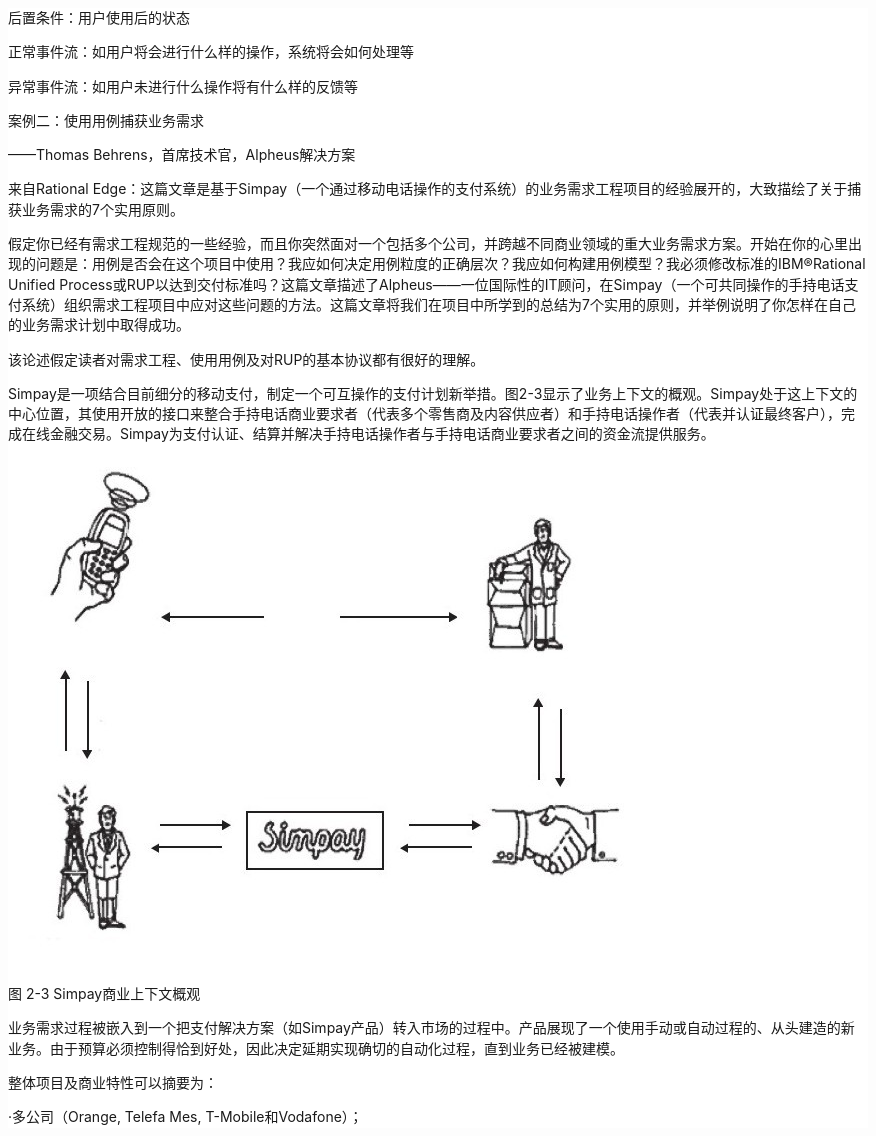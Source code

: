 后置条件：用户使用后的状态

正常事件流：如用户将会进行什么样的操作，系统将会如何处理等

异常事件流：如用户未进行什么操作将有什么样的反馈等

案例二：使用用例捕获业务需求

——Thomas Behrens，首席技术官，Alpheus解决方案

来自Rational Edge：这篇文章是基于Simpay（一个通过移动电话操作的支付系统）的业务需求工程项目的经验展开的，大致描绘了关于捕获业务需求的7个实用原则。

假定你已经有需求工程规范的一些经验，而且你突然面对一个包括多个公司，并跨越不同商业领域的重大业务需求方案。开始在你的心里出现的问题是：用例是否会在这个项目中使用？我应如何决定用例粒度的正确层次？我应如何构建用例模型？我必须修改标准的IBM®Rational Unified Process或RUP以达到交付标准吗？这篇文章描述了Alpheus——一位国际性的IT顾问，在Simpay（一个可共同操作的手持电话支付系统）组织需求工程项目中应对这些问题的方法。这篇文章将我们在项目中所学到的总结为7个实用的原则，并举例说明了你怎样在自己的业务需求计划中取得成功。

该论述假定读者对需求工程、使用用例及对RUP的基本协议都有很好的理解。

Simpay是一项结合目前细分的移动支付，制定一个可互操作的支付计划新举措。图2-3显示了业务上下文的概观。Simpay处于这上下文的中心位置，其使用开放的接口来整合手持电话商业要求者（代表多个零售商及内容供应者）和手持电话操作者（代表并认证最终客户），完成在线金融交易。Simpay为支付认证、结算并解决手持电话操作者与手持电话商业要求者之间的资金流提供服务。

![](images/image01301.jpeg)

图 2-3 Simpay商业上下文概观 

业务需求过程被嵌入到一个把支付解决方案（如Simpay产品）转入市场的过程中。产品展现了一个使用手动或自动过程的、从头建造的新业务。由于预算必须控制得恰到好处，因此决定延期实现确切的自动化过程，直到业务已经被建模。

整体项目及商业特性可以摘要为：

·多公司（Orange, Telefa Mes, T-Mobile和Vodafone）；
